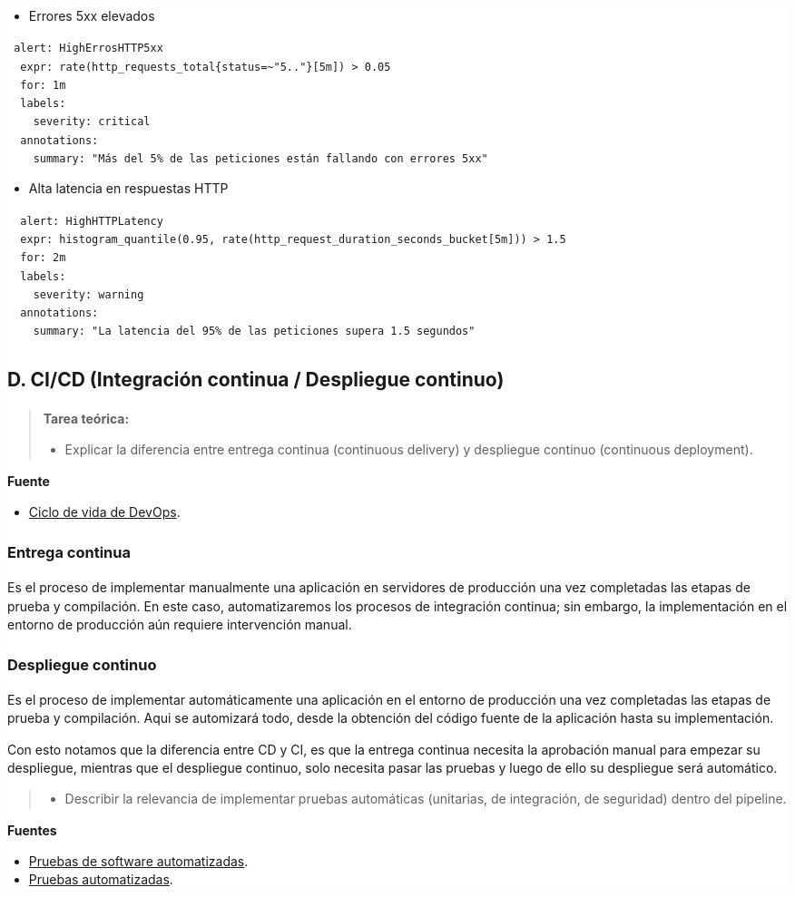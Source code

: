 - Errores 5xx elevados

```
 alert: HighErrosHTTP5xx
  expr: rate(http_requests_total{status=~"5.."}[5m]) > 0.05
  for: 1m
  labels:
    severity: critical
  annotations:
    summary: "Más del 5% de las peticiones están fallando con errores 5xx"
```

- Alta latencia en respuestas HTTP
```
  alert: HighHTTPLatency
  expr: histogram_quantile(0.95, rate(http_request_duration_seconds_bucket[5m])) > 1.5
  for: 2m
  labels:
    severity: warning
  annotations:
    summary: "La latencia del 95% de las peticiones supera 1.5 segundos"

```

## D. CI/CD (Integración continua / Despliegue continuo)

>  **Tarea teórica:** 
>    - Explicar la diferencia entre entrega continua (continuous delivery) y despliegue continuo (continuous deployment).

**Fuente**

- [Ciclo de vida de DevOps](https://www.geeksforgeeks.org/devops-lifecycle/).

### Entrega continua

Es el proceso de implementar manualmente una aplicación en servidores de producción una vez completadas las etapas de prueba y compilación. En este caso, automatizaremos los procesos de integración continua; sin embargo, la implementación en el entorno de producción aún requiere intervención manual.

### Despliegue continuo

Es el proceso de implementar automáticamente una aplicación en el entorno de producción una vez completadas las etapas de prueba y compilación. Aqui se automizará todo, desde la obtención del código fuente de la aplicación hasta su implementación.

Con esto notamos que la diferencia entre CD y CI, es que la entrega continua necesita la aprobación manual para empezar su despliegue, mientras que el despliegue continuo, solo necesita pasar las pruebas y luego de ello su despliegue será automático.


> - Describir la relevancia de implementar pruebas automáticas (unitarias, de integración, de seguridad) dentro del pipeline.

**Fuentes**
- [Pruebas de software automatizadas](https://www.atlassian.com/es/continuous-delivery/software-testing/automated-testing#:~:text=Las%20pruebas%20automatizadas%20garantizan%20la,para%20implementarse%20en%20todo%20momento.).
- [Pruebas automatizadas](https://kinsta.com/es/blog/pruebas-automatizadas/#:~:text=Integrar%20las%20pruebas%20automatizadas%20en,auditor%C3%ADas%20de%20SEO%20y%20accesibilidad).
